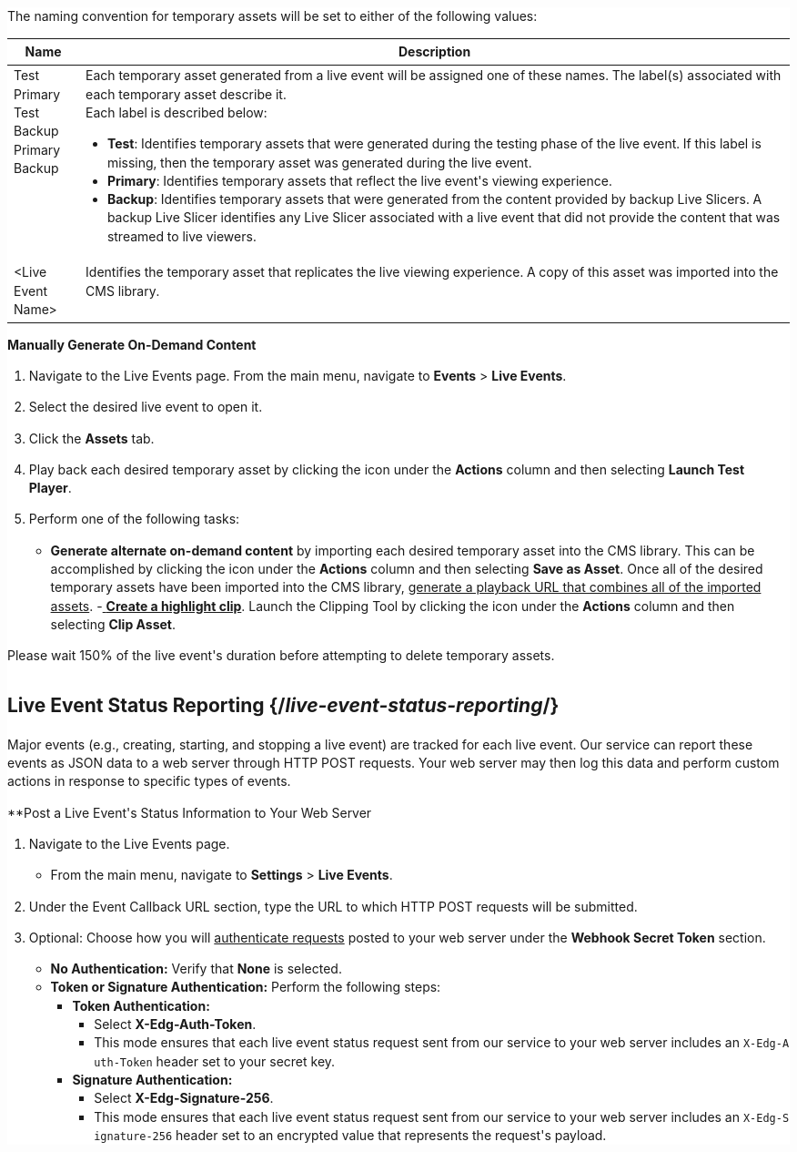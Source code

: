 The naming convention for temporary assets will be set to either of the following values:

| Name | Description |
|---|---|
| Test Primary<br />Test Backup<br />Primary<br />Backup | Each temporary asset generated from a live event will be assigned one of these names. The label(s) associated with each temporary asset describe it.<br />Each label is described below:<ul><li>**Test**: Identifies temporary assets that were generated during the testing phase of the live event. If this label is missing, then the temporary asset was generated during the live event.</li><li>**Primary**: Identifies temporary assets that reflect the live event's viewing experience.</li><li>**Backup**: Identifies temporary assets that were generated from the content provided by backup Live Slicers. A backup Live Slicer identifies any Live Slicer associated with a live event that did not provide the content that was streamed to live viewers.</li></ul> |
| \<Live Event Name\> | Identifies the temporary asset that replicates the live viewing experience. A copy of this asset was imported into the CMS library. |

**Manually Generate On-Demand Content**

1. Navigate to the Live Events page. From the main menu, navigate to **Events** > **Live Events**.

2. Select the desired live event to open it.

3. Click the **Assets** tab.

4. Play back each desired temporary asset by clicking the icon under the **Actions** column and then selecting **Launch Test Player**.

5. Perform one of the following tasks:
   - **Generate alternate on-demand content** by importing each desired temporary asset into the CMS library. This can be accomplished by clicking the icon under the **Actions** column and then selecting **Save as Asset**. Once all of the desired temporary assets have been imported into the CMS library, [generate a playback URL that combines all of the imported assets](/uplynk/deliver/playback_urls/#play-multiple-videos).
   -[ **Create a highlight clip**](/uplynk/manage/clipping). Launch the Clipping Tool by clicking the icon under the **Actions** column and then selecting **Clip Asset**.

<Info>Please wait 150% of the live event's duration before attempting to delete temporary assets.</Info>

## Live Event Status Reporting  {/*live-event-status-reporting*/}

Major events (e.g., creating, starting, and stopping a live event) are tracked for each live event. Our service can report these events as JSON data to a web server through HTTP POST requests. Your web server may then log this data and perform custom actions in response to specific types of events.

**Post a Live Event's Status Information to Your Web Server

1. Navigate to the Live Events page.
   - From the main menu, navigate to **Settings** > **Live Events**.

2. Under the Event Callback URL section, type the URL to which HTTP POST requests will be submitted.

3. Optional: Choose how you will [authenticate requests](#authentication) posted to your web server under the **Webhook Secret Token** section.
   - **No Authentication:** Verify that **None** is selected.
   - **Token or Signature Authentication:** Perform the following steps:
     - **Token Authentication:**
       - Select **X-Edg-Auth-Token**.
       - This mode ensures that each live event status request sent from our service to your web server includes an `X-Edg-Auth-Token` header set to your secret key.
     - **Signature Authentication:**
       - Select **X-Edg-Signature-256**.
       - This mode ensures that each live event status request sent from our service to your web server includes an `X-Edg-Signature-256` header set to an encrypted value that represents the request's payload.
